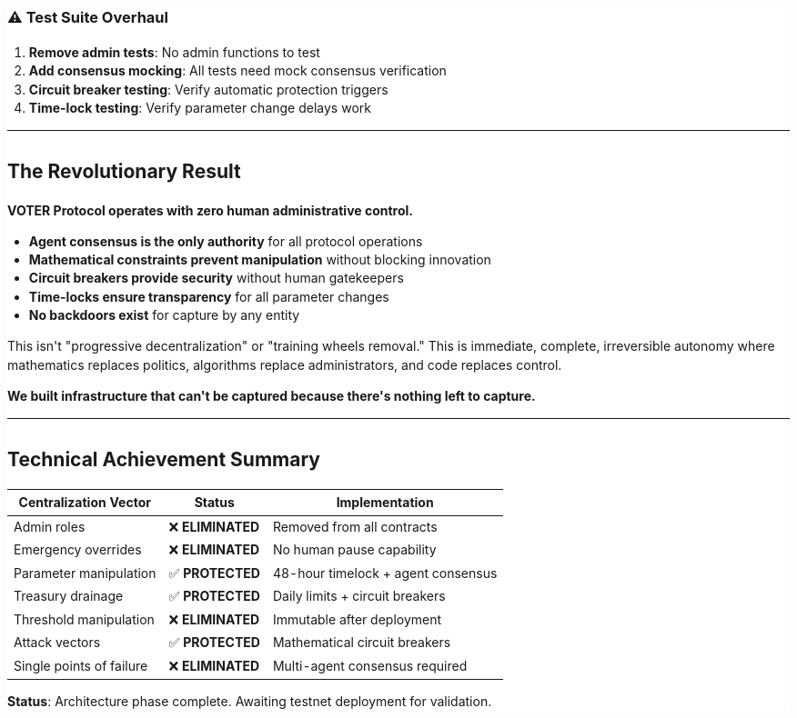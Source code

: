 ### ⚠️ **Test Suite Overhaul**
1. **Remove admin tests**: No admin functions to test
2. **Add consensus mocking**: All tests need mock consensus verification
3. **Circuit breaker testing**: Verify automatic protection triggers
4. **Time-lock testing**: Verify parameter change delays work

---

## The Revolutionary Result

**VOTER Protocol operates with zero human administrative control.**

- **Agent consensus is the only authority** for all protocol operations
- **Mathematical constraints prevent manipulation** without blocking innovation  
- **Circuit breakers provide security** without human gatekeepers
- **Time-locks ensure transparency** for all parameter changes
- **No backdoors exist** for capture by any entity

This isn't "progressive decentralization" or "training wheels removal." This is immediate, complete, irreversible autonomy where mathematics replaces politics, algorithms replace administrators, and code replaces control.

**We built infrastructure that can't be captured because there's nothing left to capture.**

---

## Technical Achievement Summary

| Centralization Vector | Status | Implementation |
|----------------------|--------|----------------|
| Admin roles | ❌ **ELIMINATED** | Removed from all contracts |
| Emergency overrides | ❌ **ELIMINATED** | No human pause capability |
| Parameter manipulation | ✅ **PROTECTED** | 48-hour timelock + agent consensus |
| Treasury drainage | ✅ **PROTECTED** | Daily limits + circuit breakers |
| Threshold manipulation | ❌ **ELIMINATED** | Immutable after deployment |
| Attack vectors | ✅ **PROTECTED** | Mathematical circuit breakers |
| Single points of failure | ❌ **ELIMINATED** | Multi-agent consensus required |

**Status**: Architecture phase complete. Awaiting testnet deployment for validation.
